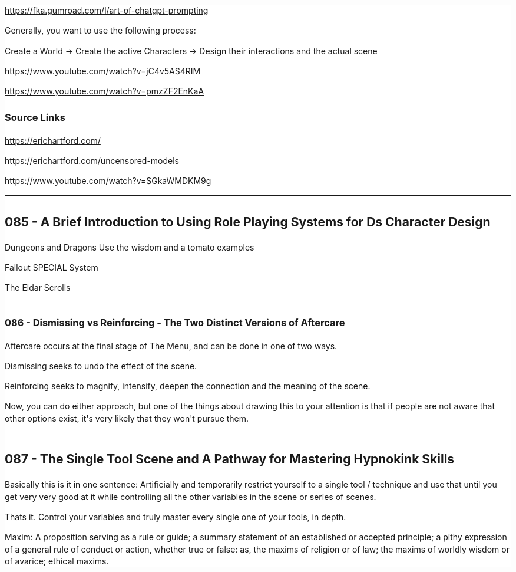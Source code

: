 https://fka.gumroad.com/l/art-of-chatgpt-prompting

Generally, you want to use the following process:

Create a World -> Create the active Characters -> Design their interactions and the actual scene

https://www.youtube.com/watch?v=jC4v5AS4RIM

https://www.youtube.com/watch?v=pmzZF2EnKaA

### Source Links

https://erichartford.com/

https://erichartford.com/uncensored-models

https://www.youtube.com/watch?v=SGkaWMDKM9g

---

## 085 - A Brief Introduction to Using Role Playing Systems for Ds Character Design

Dungeons and Dragons
Use the wisdom and a tomato examples

Fallout SPECIAL System

The Eldar Scrolls

---

### 086 - Dismissing vs Reinforcing - The Two Distinct Versions of Aftercare

Aftercare occurs at the final stage of The Menu, and can be done in one of two ways.

Dismissing seeks to undo the effect of the scene.

Reinforcing seeks to magnify, intensify, deepen the connection and the meaning of the scene. 

Now, you can do either approach, but one of the things about drawing this to your attention is that if people are not aware that other options exist, it's very likely that they won't pursue them.

---

## 087 - The Single Tool Scene and A Pathway for Mastering Hypnokink Skills

Basically this is it in one sentence: Artificially and temporarily restrict yourself to a single tool / technique and use that until you get very very good at it while controlling all the other variables in the scene or series of scenes.

Thats it. Control your variables and truly master every single one of your tools, in depth.

Maxim: A proposition serving as a rule or guide; a summary statement of an established or accepted principle; a pithy expression of a general rule of conduct or action, whether true or false: as, the maxims of religion or of law; the maxims of worldly wisdom or of avarice; ethical maxims.
